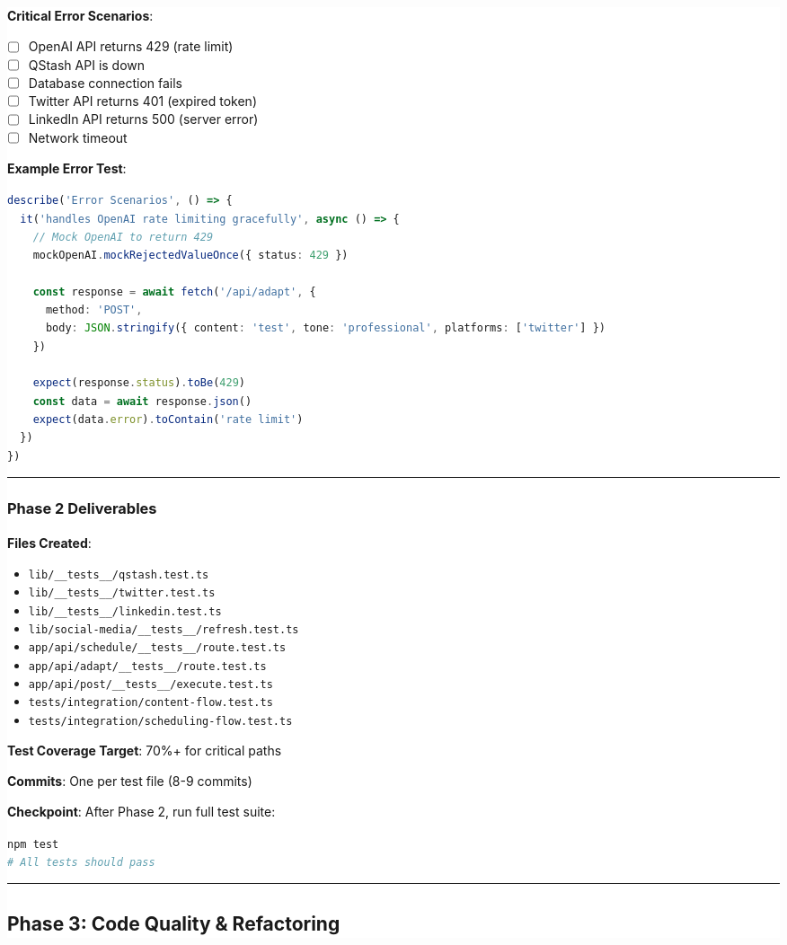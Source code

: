 **Critical Error Scenarios**:
- [ ] OpenAI API returns 429 (rate limit)
- [ ] QStash API is down
- [ ] Database connection fails
- [ ] Twitter API returns 401 (expired token)
- [ ] LinkedIn API returns 500 (server error)
- [ ] Network timeout

**Example Error Test**:
```typescript
describe('Error Scenarios', () => {
  it('handles OpenAI rate limiting gracefully', async () => {
    // Mock OpenAI to return 429
    mockOpenAI.mockRejectedValueOnce({ status: 429 })

    const response = await fetch('/api/adapt', {
      method: 'POST',
      body: JSON.stringify({ content: 'test', tone: 'professional', platforms: ['twitter'] })
    })

    expect(response.status).toBe(429)
    const data = await response.json()
    expect(data.error).toContain('rate limit')
  })
})
```

---

### Phase 2 Deliverables

**Files Created**:
- `lib/__tests__/qstash.test.ts`
- `lib/__tests__/twitter.test.ts`
- `lib/__tests__/linkedin.test.ts`
- `lib/social-media/__tests__/refresh.test.ts`
- `app/api/schedule/__tests__/route.test.ts`
- `app/api/adapt/__tests__/route.test.ts`
- `app/api/post/__tests__/execute.test.ts`
- `tests/integration/content-flow.test.ts`
- `tests/integration/scheduling-flow.test.ts`

**Test Coverage Target**: 70%+ for critical paths

**Commits**: One per test file (8-9 commits)

**Checkpoint**: After Phase 2, run full test suite:
```bash
npm test
# All tests should pass
```

---

## Phase 3: Code Quality & Refactoring
